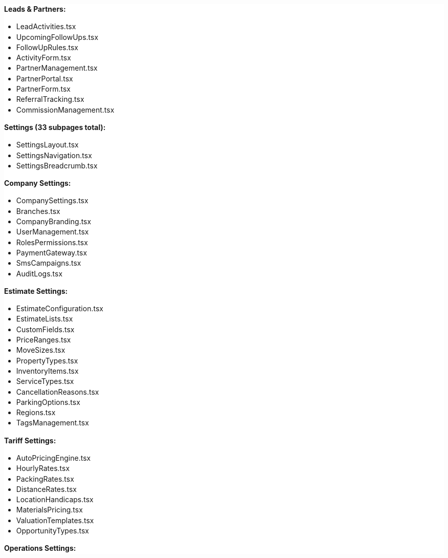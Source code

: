 **Leads & Partners:**

- LeadActivities.tsx
- UpcomingFollowUps.tsx
- FollowUpRules.tsx
- ActivityForm.tsx
- PartnerManagement.tsx
- PartnerPortal.tsx
- PartnerForm.tsx
- ReferralTracking.tsx
- CommissionManagement.tsx

**Settings (33 subpages total):**

- SettingsLayout.tsx
- SettingsNavigation.tsx
- SettingsBreadcrumb.tsx

**Company Settings:**

- CompanySettings.tsx
- Branches.tsx
- CompanyBranding.tsx
- UserManagement.tsx
- RolesPermissions.tsx
- PaymentGateway.tsx
- SmsCampaigns.tsx
- AuditLogs.tsx

**Estimate Settings:**

- EstimateConfiguration.tsx
- EstimateLists.tsx
- CustomFields.tsx
- PriceRanges.tsx
- MoveSizes.tsx
- PropertyTypes.tsx
- InventoryItems.tsx
- ServiceTypes.tsx
- CancellationReasons.tsx
- ParkingOptions.tsx
- Regions.tsx
- TagsManagement.tsx

**Tariff Settings:**

- AutoPricingEngine.tsx
- HourlyRates.tsx
- PackingRates.tsx
- DistanceRates.tsx
- LocationHandicaps.tsx
- MaterialsPricing.tsx
- ValuationTemplates.tsx
- OpportunityTypes.tsx

**Operations Settings:**
